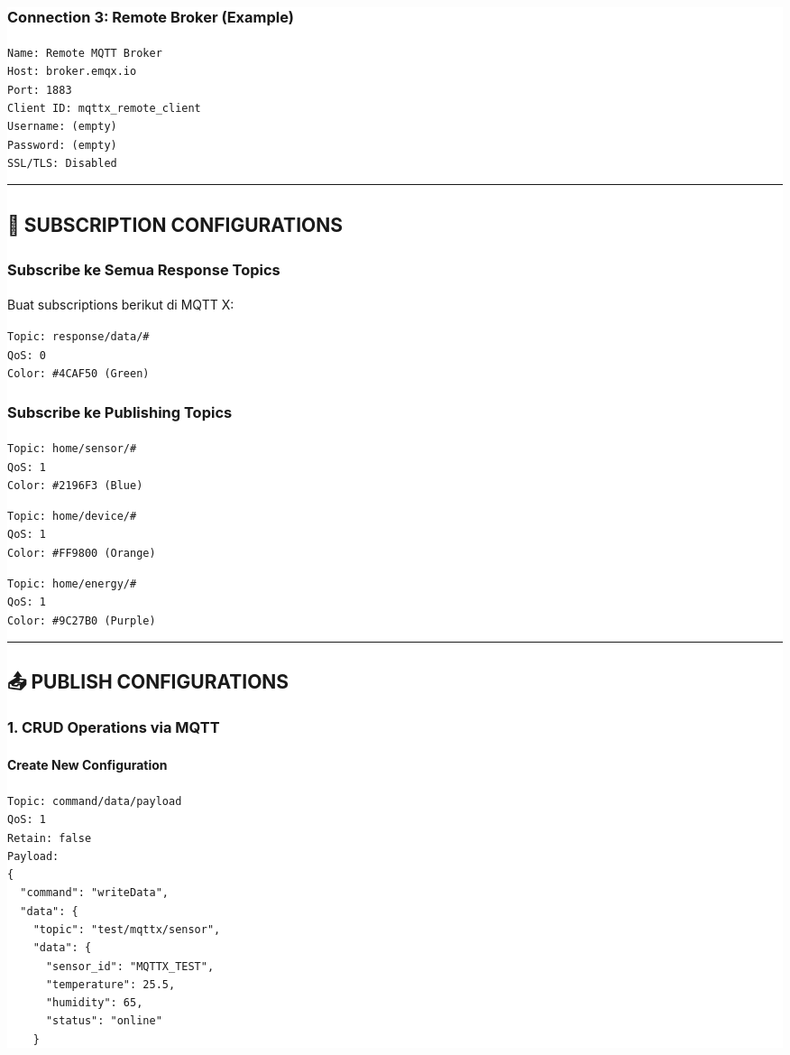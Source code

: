 ### **Connection 3: Remote Broker (Example)**
```
Name: Remote MQTT Broker
Host: broker.emqx.io
Port: 1883
Client ID: mqttx_remote_client
Username: (empty)
Password: (empty)
SSL/TLS: Disabled
```

---

## 📡 **SUBSCRIPTION CONFIGURATIONS**

### **Subscribe ke Semua Response Topics**
Buat subscriptions berikut di MQTT X:

```
Topic: response/data/#
QoS: 0
Color: #4CAF50 (Green)
```

### **Subscribe ke Publishing Topics**
```
Topic: home/sensor/#
QoS: 1
Color: #2196F3 (Blue)
```

```
Topic: home/device/#
QoS: 1
Color: #FF9800 (Orange)
```

```
Topic: home/energy/#
QoS: 1
Color: #9C27B0 (Purple)
```

---

## 📤 **PUBLISH CONFIGURATIONS**

### **1. CRUD Operations via MQTT**

#### **Create New Configuration**
```
Topic: command/data/payload
QoS: 1
Retain: false
Payload:
{
  "command": "writeData",
  "data": {
    "topic": "test/mqttx/sensor",
    "data": {
      "sensor_id": "MQTTX_TEST",
      "temperature": 25.5,
      "humidity": 65,
      "status": "online"
    }
```